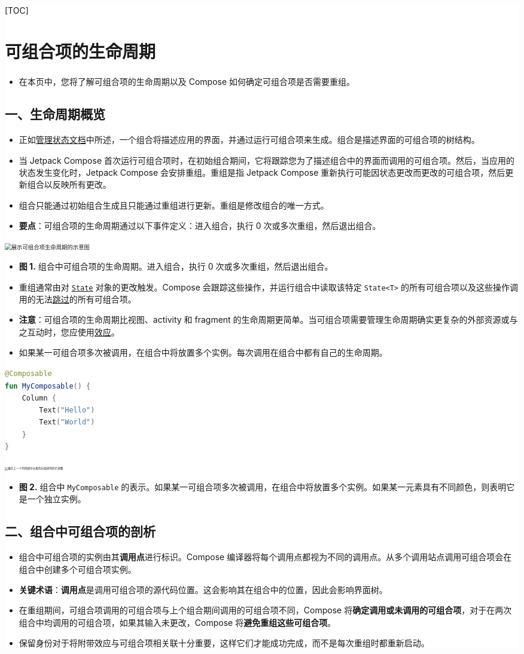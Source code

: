 [TOC]

# 可组合项的生命周期

* 在本页中，您将了解可组合项的生命周期以及 Compose 如何确定可组合项是否需要重组。

## 一、生命周期概览

* 正如[管理状态文档](https://developer.android.com/jetpack/compose/state)中所述，一个组合将描述应用的界面，并通过运行可组合项来生成。组合是描述界面的可组合项的树结构。

* 当 Jetpack Compose 首次运行可组合项时，在初始组合期间，它将跟踪您为了描述组合中的界面而调用的可组合项。然后，当应用的状态发生变化时，Jetpack Compose 会安排重组。重组是指 Jetpack Compose 重新执行可能因状态更改而更改的可组合项，然后更新组合以反映所有更改。

* 组合只能通过初始组合生成且只能通过重组进行更新。重组是修改组合的唯一方式。

* **要点**：可组合项的生命周期通过以下事件定义：进入组合，执行 0 次或多次重组，然后退出组合。

<img src="https://developer.android.com/images/jetpack/compose/lifecycle-composition.png" alt="展示可组合项生命周期的示意图" style="zoom:67%;" />

* **图 1.** 组合中可组合项的生命周期。进入组合，执行 0 次或多次重组，然后退出组合。

* 重组通常由对 [`State`](https://developer.android.com/reference/kotlin/androidx/compose/runtime/State) 对象的更改触发。Compose 会跟踪这些操作，并运行组合中读取该特定 `State<T>` 的所有可组合项以及这些操作调用的无法[跳过](https://developer.android.com/jetpack/compose/lifecycle#skipping)的所有可组合项。

* **注意**：可组合项的生命周期比视图、activity 和 fragment 的生命周期更简单。当可组合项需要管理生命周期确实更复杂的外部资源或与之互动时，您应使用[效应](https://developer.android.com/jetpack/compose/lifecycle#state-effect-use-cases)。

* 如果某一可组合项多次被调用，在组合中将放置多个实例。每次调用在组合中都有自己的生命周期。

```kotlin
@Composable
fun MyComposable() {
    Column {
        Text("Hello")
        Text("World")
    }
}
```

<img src="https://developer.android.com/images/jetpack/compose/lifecycle-hierarchy.png" alt="展示上一个代码段中元素的分层排列的示意图" style="zoom: 33%;" />

* **图 2.** 组合中 `MyComposable` 的表示。如果某一可组合项多次被调用，在组合中将放置多个实例。如果某一元素具有不同颜色，则表明它是一个独立实例。

## 二、组合中可组合项的剖析

* 组合中可组合项的实例由其**调用点**进行标识。Compose 编译器将每个调用点都视为不同的调用点。从多个调用站点调用可组合项会在组合中创建多个可组合项实例。

* **关键术语**：**调用点**是调用可组合项的源代码位置。这会影响其在组合中的位置，因此会影响界面树。

* 在重组期间，可组合项调用的可组合项与上个组合期间调用的可组合项不同，Compose 将**确定调用或未调用的可组合项**，对于在两次组合中均调用的可组合项，如果其输入未更改，Compose 将**避免重组这些可组合项**。

* 保留身份对于将附带效应与可组合项相关联十分重要，这样它们才能成功完成，而不是每次重组时都重新启动。

